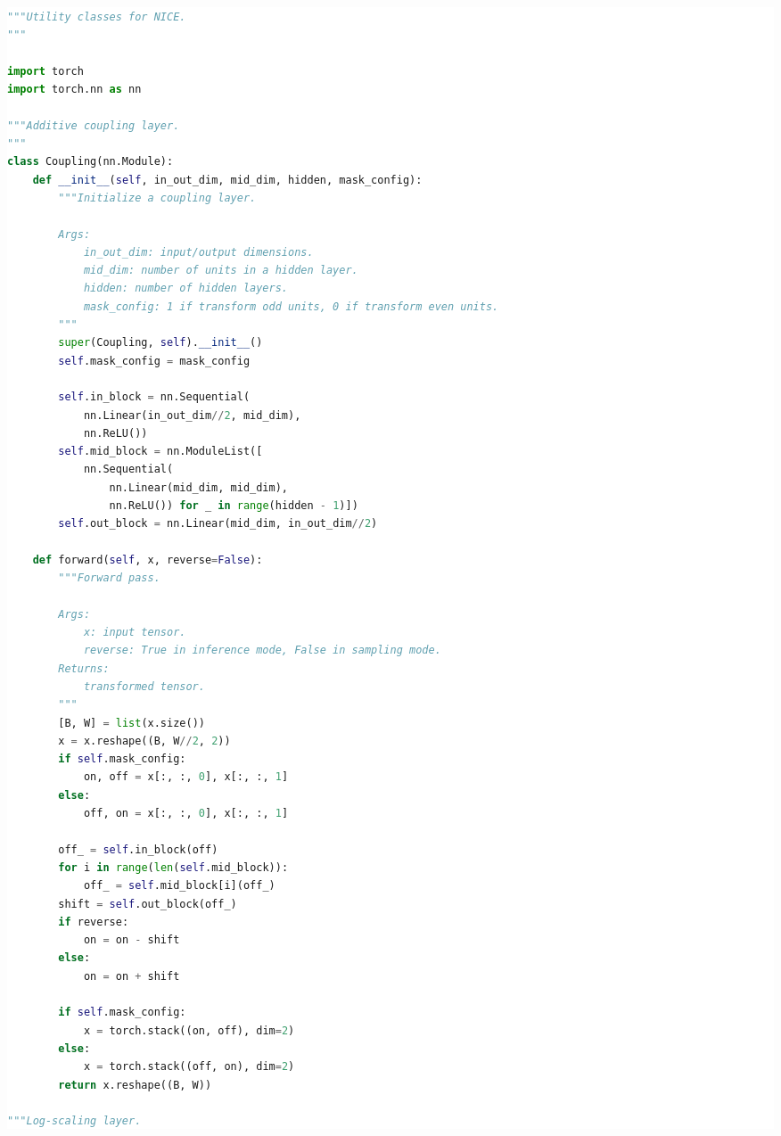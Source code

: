 
```python
"""Utility classes for NICE.
"""

import torch
import torch.nn as nn

"""Additive coupling layer.
"""
class Coupling(nn.Module):
    def __init__(self, in_out_dim, mid_dim, hidden, mask_config):
        """Initialize a coupling layer.

        Args:
            in_out_dim: input/output dimensions.
            mid_dim: number of units in a hidden layer.
            hidden: number of hidden layers.
            mask_config: 1 if transform odd units, 0 if transform even units.
        """
        super(Coupling, self).__init__()
        self.mask_config = mask_config

        self.in_block = nn.Sequential(
            nn.Linear(in_out_dim//2, mid_dim),
            nn.ReLU())
        self.mid_block = nn.ModuleList([
            nn.Sequential(
                nn.Linear(mid_dim, mid_dim),
                nn.ReLU()) for _ in range(hidden - 1)])
        self.out_block = nn.Linear(mid_dim, in_out_dim//2)

    def forward(self, x, reverse=False):
        """Forward pass.

        Args:
            x: input tensor.
            reverse: True in inference mode, False in sampling mode.
        Returns:
            transformed tensor.
        """
        [B, W] = list(x.size())
        x = x.reshape((B, W//2, 2))
        if self.mask_config:
            on, off = x[:, :, 0], x[:, :, 1]
        else:
            off, on = x[:, :, 0], x[:, :, 1]

        off_ = self.in_block(off)
        for i in range(len(self.mid_block)):
            off_ = self.mid_block[i](off_)
        shift = self.out_block(off_)
        if reverse:
            on = on - shift
        else:
            on = on + shift

        if self.mask_config:
            x = torch.stack((on, off), dim=2)
        else:
            x = torch.stack((off, on), dim=2)
        return x.reshape((B, W))

"""Log-scaling layer.
```
